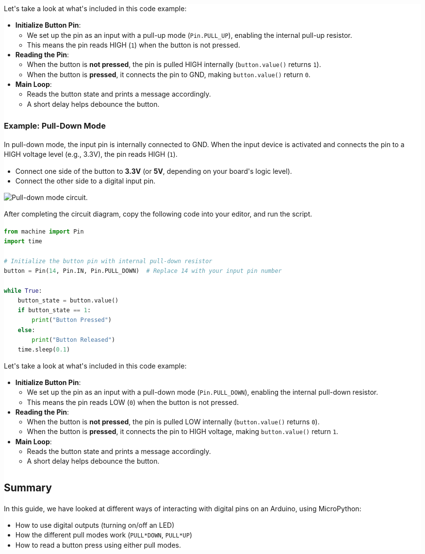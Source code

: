 Let's take a look at what's included in this code example:

- **Initialize Button Pin**:
  - We set up the pin as an input with a pull-up mode (`Pin.PULL_UP`), enabling the internal pull-up resistor.
  - This means the pin reads HIGH (`1`) when the button is not pressed.
- **Reading the Pin**:
  - When the button is **not pressed**, the pin is pulled HIGH internally (`button.value()` returns `1`).
  - When the button is **pressed**, it connects the pin to GND, making `button.value()` return `0`.
- **Main Loop**:
  - Reads the button state and prints a message accordingly.
  - A short delay helps debounce the button.

### Example: Pull-Down Mode

In pull-down mode, the input pin is internally connected to GND. When the input device is activated and connects the pin to a HIGH voltage level (e.g., 3.3V), the pin reads HIGH (`1`).

- Connect one side of the button to **3.3V** (or **5V**, depending on your board's logic level).
- Connect the other side to a digital input pin.

![Pull-down mode circuit.](assets/pull-down.png)

After completing the circuit diagram, copy the following code into your editor, and run the script.

```python
from machine import Pin
import time

# Initialize the button pin with internal pull-down resistor
button = Pin(14, Pin.IN, Pin.PULL_DOWN)  # Replace 14 with your input pin number

while True:
    button_state = button.value()
    if button_state == 1:
        print("Button Pressed")
    else:
        print("Button Released")
    time.sleep(0.1)
```

Let's take a look at what's included in this code example:

- **Initialize Button Pin**:
  - We set up the pin as an input with a pull-down mode (`Pin.PULL_DOWN`), enabling the internal pull-down resistor.
  - This means the pin reads LOW (`0`) when the button is not pressed.
- **Reading the Pin**:
  - When the button is **not pressed**, the pin is pulled LOW internally (`button.value()` returns `0`).
  - When the button is **pressed**, it connects the pin to HIGH voltage, making `button.value()` return `1`.
- **Main Loop**:
  - Reads the button state and prints a message accordingly.
  - A short delay helps debounce the button.

## Summary

In this guide, we have looked at different ways of interacting with digital pins on an Arduino, using MicroPython:
- How to use digital outputs (turning on/off an LED)
- How the different pull modes work (`PULL*DOWN`, `PULL*UP`)
- How to read a button press using either pull modes.